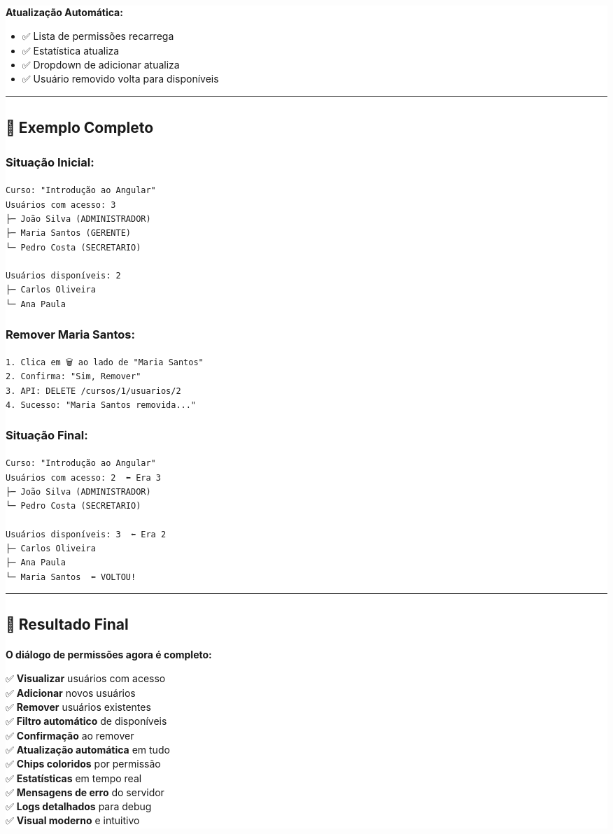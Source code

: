 **Atualização Automática:**
- ✅ Lista de permissões recarrega
- ✅ Estatística atualiza
- ✅ Dropdown de adicionar atualiza
- ✅ Usuário removido volta para disponíveis

---

## 🎯 **Exemplo Completo**

### **Situação Inicial:**
```
Curso: "Introdução ao Angular"
Usuários com acesso: 3
├─ João Silva (ADMINISTRADOR)
├─ Maria Santos (GERENTE)
└─ Pedro Costa (SECRETARIO)

Usuários disponíveis: 2
├─ Carlos Oliveira
└─ Ana Paula
```

### **Remover Maria Santos:**
```
1. Clica em 🗑️ ao lado de "Maria Santos"
2. Confirma: "Sim, Remover"
3. API: DELETE /cursos/1/usuarios/2
4. Sucesso: "Maria Santos removida..."
```

### **Situação Final:**
```
Curso: "Introdução ao Angular"
Usuários com acesso: 2  ⬅ Era 3
├─ João Silva (ADMINISTRADOR)
└─ Pedro Costa (SECRETARIO)

Usuários disponíveis: 3  ⬅ Era 2
├─ Carlos Oliveira
├─ Ana Paula
└─ Maria Santos  ⬅ VOLTOU!
```

---

## 🎉 **Resultado Final**

**O diálogo de permissões agora é completo:**

✅ **Visualizar** usuários com acesso  
✅ **Adicionar** novos usuários  
✅ **Remover** usuários existentes  
✅ **Filtro automático** de disponíveis  
✅ **Confirmação** ao remover  
✅ **Atualização automática** em tudo  
✅ **Chips coloridos** por permissão  
✅ **Estatísticas** em tempo real  
✅ **Mensagens de erro** do servidor  
✅ **Logs detalhados** para debug  
✅ **Visual moderno** e intuitivo  
